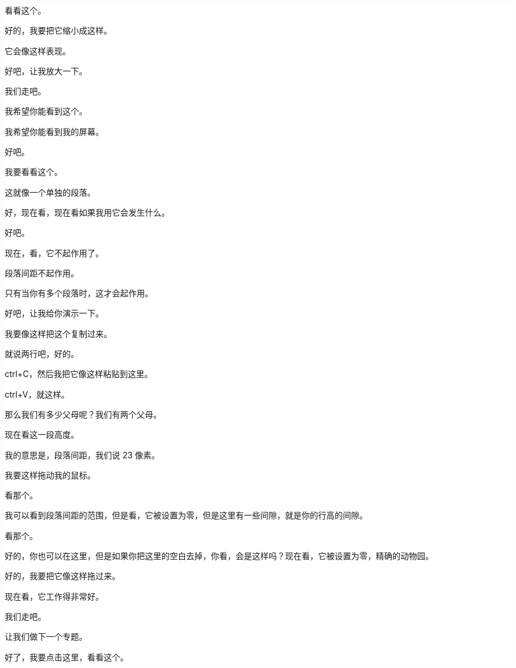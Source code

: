 看看这个。

好的，我要把它缩小成这样。

它会像这样表现。

好吧，让我放大一下。

我们走吧。

我希望你能看到这个。

我希望你能看到我的屏幕。

好吧。

我要看看这个。

这就像一个单独的段落。

好，现在看，现在看如果我用它会发生什么。

好吧。

现在，看，它不起作用了。

段落间距不起作用。

只有当你有多个段落时，这才会起作用。

好吧，让我给你演示一下。

我要像这样把这个复制过来。

就说两行吧，好的。

ctrl+C，然后我把它像这样粘贴到这里。

ctrl+V，就这样。

那么我们有多少父母呢？我们有两个父母。

现在看这一段高度。

我的意思是，段落间距，我们说 23 像素。

我要这样拖动我的鼠标。

看那个。

我可以看到段落间距的范围，但是看，它被设置为零，但是这里有一些间隙，就是你的行高的间隙。

看那个。

好的，你也可以在这里，但是如果你把这里的空白去掉，你看，会是这样吗？现在看，它被设置为零，精确的动物园。

好的，我要把它像这样拖过来。

现在看，它工作得非常好。

我们走吧。

让我们做下一个专题。

好了，我要点击这里，看看这个。
